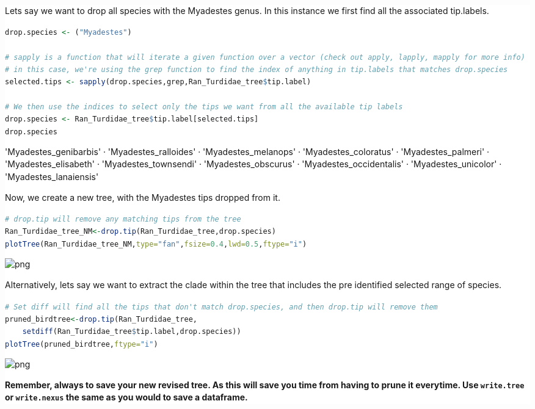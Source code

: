 Lets say we want to drop all species with the Myadestes genus. In this instance we first find all the associated tip.labels. 


```R
drop.species <- ("Myadestes")

# sapply is a function that will iterate a given function over a vector (check out apply, lapply, mapply for more info)
# in this case, we're using the grep function to find the index of anything in tip.labels that matches drop.species
selected.tips <- sapply(drop.species,grep,Ran_Turdidae_tree$tip.label)

# We then use the indices to select only the tips we want from all the available tip labels
drop.species <- Ran_Turdidae_tree$tip.label[selected.tips]
drop.species
```


<style>
.list-inline {list-style: none; margin:0; padding: 0}
.list-inline>li {display: inline-block}
.list-inline>li:not(:last-child)::after {content: "\00b7"; padding: 0 .5ex}
</style>
<ol class=list-inline><li>'Myadestes_genibarbis'</li><li>'Myadestes_ralloides'</li><li>'Myadestes_melanops'</li><li>'Myadestes_coloratus'</li><li>'Myadestes_palmeri'</li><li>'Myadestes_elisabeth'</li><li>'Myadestes_townsendi'</li><li>'Myadestes_obscurus'</li><li>'Myadestes_occidentalis'</li><li>'Myadestes_unicolor'</li><li>'Myadestes_lanaiensis'</li></ol>



Now, we create a new tree, with the Myadestes tips dropped from it.


```R
# drop.tip will remove any matching tips from the tree
Ran_Turdidae_tree_NM<-drop.tip(Ran_Turdidae_tree,drop.species)
plotTree(Ran_Turdidae_tree_NM,type="fan",fsize=0.4,lwd=0.5,ftype="i")
```


![png](Practical_2_files/Practical_2_60_0.png)


Alternatively, lets say we want to extract the clade within the tree that includes the pre identified selected range of species.


```R
# Set diff will find all the tips that don't match drop.species, and then drop.tip will remove them
pruned_birdtree<-drop.tip(Ran_Turdidae_tree,
    setdiff(Ran_Turdidae_tree$tip.label,drop.species))
plotTree(pruned_birdtree,ftype="i")
```


![png](Practical_2_files/Practical_2_62_0.png)


**Remember, always to save your new revised tree. As this will save you time from having to prune it everytime. Use `write.tree` or `write.nexus` the same as you would to save a dataframe.**
